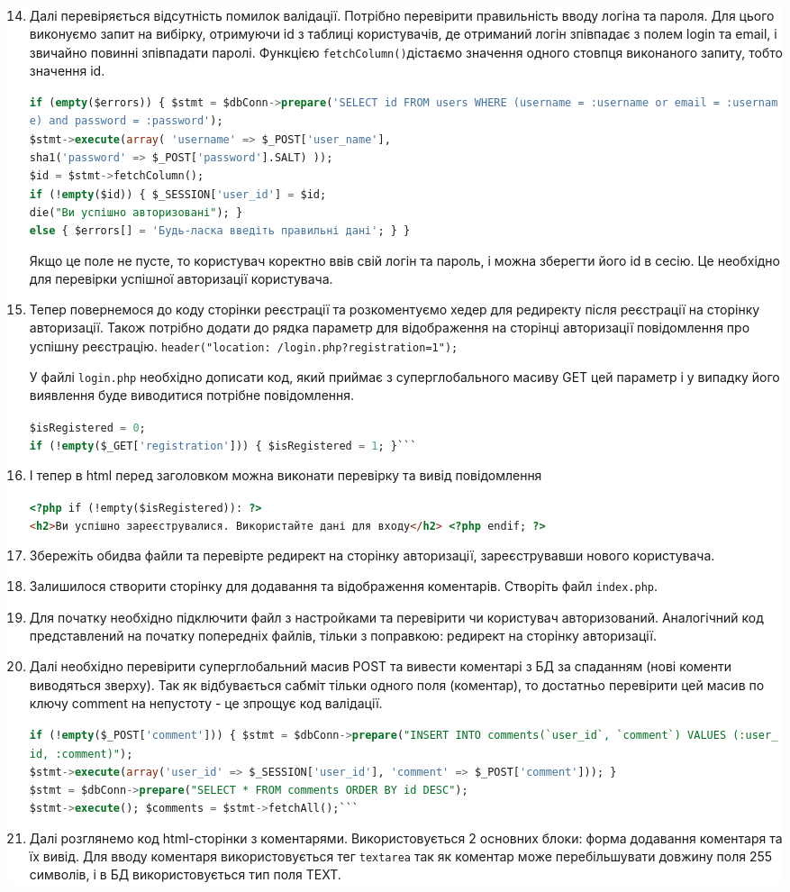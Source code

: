 14. Далі перевіряється відсутність помилок валідації. Потрібно перевірити правильність вводу логіна та пароля. Для цього виконуємо запит на вибірку, отримуючи id з таблиці користувачів, де отриманий логін зпівпадає з полем login та email, і звичайно повинні зпівпадати паролі. Функцією `fetchColumn()`дістаємо значення одного стовпця виконаного запиту, тобто значення id.

    ```sql
    if (empty($errors)) { $stmt = $dbConn->prepare('SELECT id FROM users WHERE (username = :username or email = :username) and password = :password');
    $stmt->execute(array( 'username' => $_POST['user_name'],
    sha1('password' => $_POST['password'].SALT) ));
    $id = $stmt->fetchColumn();
    if (!empty($id)) { $_SESSION['user_id'] = $id;
    die("Ви успішно авторизовані"); }
    else { $errors[] = 'Будь-ласка введіть правильні дані'; } }
    ```
    Якщо це поле не пусте, то користувач коректно ввів свій логін та пароль, і можна зберегти його id в сесію. Це необхідно для перевірки успішної авторизації користувача.

15. Тепер повернемося до коду сторінки реєстрації та розкоментуємо хедер для редиректу після реєстрації на сторінку авторизації. Також потрібно додати до рядка параметр для відображення на сторінці авторизації повідомлення про успішну реєстрацію. `header("location: /login.php?registration=1");`

    У файлі `login.php` необхідно дописати код, який приймає з суперглобального масиву GET цей параметр і у випадку його виявлення буде виводитися потрібне повідомлення.

    ```sql
    $isRegistered = 0;
    if (!empty($_GET['registration'])) { $isRegistered = 1; }```
16. І тепер в html перед заголовком можна виконати перевірку та вивід повідомлення

    ```html
    <?php if (!empty($isRegistered)): ?>
    <h2>Ви успішно зареєструвалися. Використайте дані для входу</h2> <?php endif; ?>
    ```
17. Збережіть обидва файли та перевірте редирект на сторінку авторизації, зареєструвавши нового користувача.
18. Залишилося створити сторінку для додавання та відображення коментарів. Створіть файл `index.php`.
19. Для початку необхідно підключити файл з настройками та перевірити чи користувач авторизований. Аналогічний код представлений на початку попередніх файлів, тільки з поправкою: редирект на сторінку авторизації.
20. Далі необхідно перевірити суперглобальний масив POST та вивести коментарі з БД за спаданням (нові коменти виводяться зверху). Так як відбувається сабміт тільки одного поля (коментар), то достатньо перевірити цей масив по ключу comment на непустоту - це зпрощує код валідації.

    ```sql
    if (!empty($_POST['comment'])) { $stmt = $dbConn->prepare("INSERT INTO comments(`user_id`, `comment`) VALUES (:user_id, :comment)");
    $stmt->execute(array('user_id' => $_SESSION['user_id'], 'comment' => $_POST['comment'])); }
    $stmt = $dbConn->prepare("SELECT * FROM comments ORDER BY id DESC");
    $stmt->execute(); $comments = $stmt->fetchAll();```
21. Далі розглянемо код html-сторінки з коментарями. Використовується 2 основних блоки: форма додавання коментаря та їх вивід. Для вводу коментаря використовується тег `textarea` так як коментар може перебільшувати довжину поля 255 символів, і в БД використовується тип поля TEXT.
